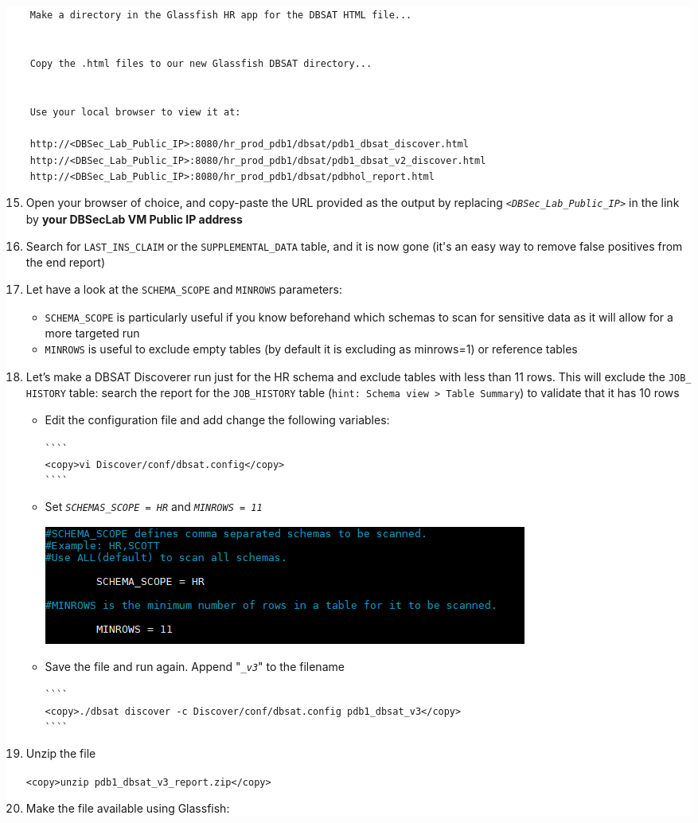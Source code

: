        Make a directory in the Glassfish HR app for the DBSAT HTML file...


        Copy the .html files to our new Glassfish DBSAT directory...


        Use your local browser to view it at:

        http://<DBSec_Lab_Public_IP>:8080/hr_prod_pdb1/dbsat/pdb1_dbsat_discover.html
        http://<DBSec_Lab_Public_IP>:8080/hr_prod_pdb1/dbsat/pdb1_dbsat_v2_discover.html
        http://<DBSec_Lab_Public_IP>:8080/hr_prod_pdb1/dbsat/pdbhol_report.html

15. Open your browser of choice, and copy-paste the URL provided as the output by replacing *`<DBSec_Lab_Public_IP>`* in the link by **your DBSecLab VM Public IP address**

16. Search for `LAST_INS_CLAIM` or the `SUPPLEMENTAL_DATA` table, and it is now gone (it's an easy way to remove false positives from the end report)

17. Let have a look at the `SCHEMA_SCOPE` and `MINROWS` parameters:
    - `SCHEMA_SCOPE` is particularly useful if you know beforehand which schemas to scan for sensitive data as it will allow for a more targeted run
    - `MINROWS` is useful to exclude empty tables (by default it is excluding as minrows=1) or reference tables

18. Let’s make a DBSAT Discoverer run just for the HR schema and exclude tables with less than 11 rows. This will exclude the `JOB_HISTORY` table: search the report for the `JOB_HISTORY` table (`hint: Schema view > Table Summary`) to validate that it has 10 rows

    - Edit the configuration file and add change the following variables:

          ````
          <copy>vi Discover/conf/dbsat.config</copy>
          ````

    - Set *`SCHEMAS_SCOPE = HR`* and *`MINROWS = 11`*

         ![](./images/dbsat-042.png " ")

    - Save the file and run again. Append "*`_v3`*" to the filename

          ````
          <copy>./dbsat discover -c Discover/conf/dbsat.config pdb1_dbsat_v3</copy>
          ````

19. Unzip the file

      ````
      <copy>unzip pdb1_dbsat_v3_report.zip</copy>
      ````

20. Make the file available using Glassfish:
